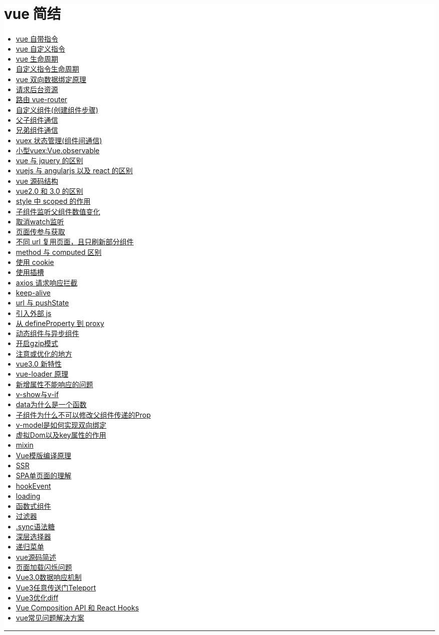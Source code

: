 # vue 简结

* [vue 自带指令](#vue自带指令)
* [vue 自定义指令](#vue自定义指令)
* [vue 生命周期](#vue生命周期)
* [自定义指令生命周期](#自定义指令生命周期)
* [vue 双向数据绑定原理](#vue双向数据绑定原理)
* [请求后台资源](#请求后台资源)
* [路由 vue-router](#路由vue-router)
* [自定义组件(创建组件步骤)](#自定义组件(创建组件步骤))
* [父子组件通信](#父子组件通信)
* [兄弟组件通信](#兄弟组件通信)
* [vuex 状态管理(组件间通信)](#vuex状态管理(组件间通信))
* [小型vuex:Vue.observable](#小型vuex:Vue.observable)
* [vue 与 jquery 的区别](#vue与jquery的区别)
* [vuejs 与 angularjs 以及 react 的区别](#vuejs与angularjs以及react的区别)
* [vue 源码结构](#vue源码结构)
* [vue2.0 和 3.0 的区别](#vue2.0和3.0的区别)
* [style 中 scoped 的作用](#style中scoped的作用)
* [子组件监听父组件数值变化](#子组件监听父组件数值变化)
* [取消watch监听](#取消watch监听)
* [页面传参与获取](#页面传参与获取)
* [不同 url 复用页面，且只刷新部分组件](#不同url复用页面，且只刷新部分组件)
* [method 与 computed 区别](#method与computed区别)
* [使用 cookie](#使用cookie)
* [使用插槽](#使用插槽)
* [axios 请求响应拦截](#axios请求响应拦截)
* [keep-alive](#keep-alive)
* [url 与 pushState](#url与pushState)
* [引入外部 js](#引入外部js)
* [从 defineProperty 到 proxy](#从defineProperty到proxy)
* [动态组件与异步组件](#动态组件与异步组件)
* [开启gzip模式](#开启gzip模式)
* [注意或优化的地方](#注意或优化的地方)
* [vue3.0 新特性](#vue3.0新特性)
* [vue-loader 原理](#vue-loader原理)
* [新增属性不能响应的问题](#新增属性不能响应的问题)
* [v-show与v-if](#v-show与v-if)
* [data为什么是一个函数](#data为什么是一个函数)
* [子组件为什么不可以修改父组件传递的Prop](#子组件为什么不可以修改父组件传递的Prop)
* [v-model是如何实现双向绑定](#v-model是如何实现双向绑定)
* [虚拟Dom以及key属性的作用](#虚拟Dom以及key属性的作用)
* [mixin](#mixin)
* [Vue模版编译原理](#Vue模版编译原理)
* [SSR](#SSR)
* [SPA单页面的理解](#SPA单页面的理解)
* [hookEvent](#hookEvent)
* [loading](#loading)
* [函数式组件](#函数式组件)
* [过滤器](#过滤器)
* [.sync语法糖](#.sync语法糖)
* [深层选择器](#深层选择器)
* [递归菜单](#递归菜单)
* [vue源码简述](#vue源码简述)
* [页面加载闪烁问题](#页面加载闪烁问题)
* [Vue3.0数据响应机制](#Vue3.0数据响应机制)
* [Vue3任意传送门Teleport](#Vue3任意传送门Teleport)
* [Vue3优化diff](#Vue3优化diff)
* [Vue Composition API 和 React Hooks](#VueCompositionAPI和ReactHooks)
* [vue常见问题解决方案](#vue常见问题解决方案)

---